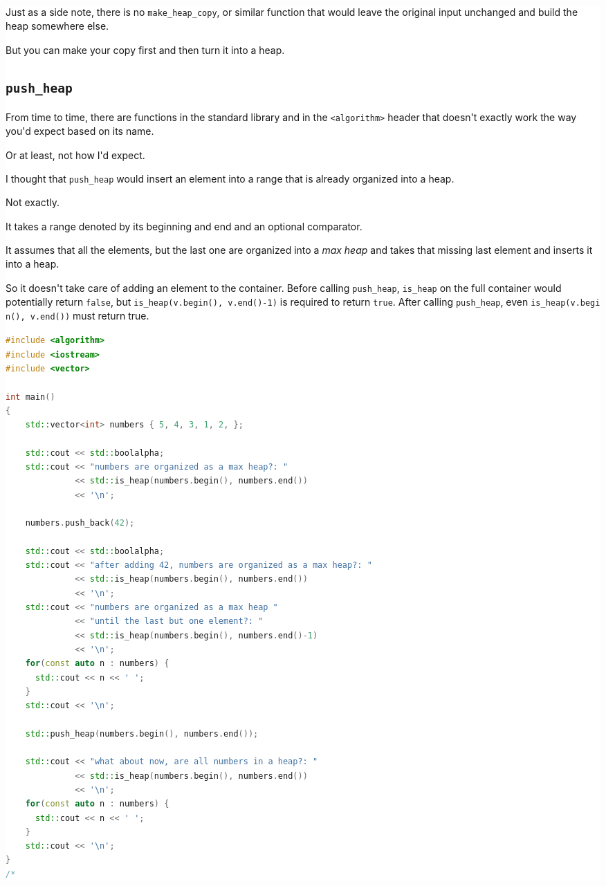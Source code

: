 Just as a side note, there is no `make_heap_copy`, or similar function that would leave the original input unchanged and build the heap somewhere else.

But you can make your copy first and then turn it into a heap.

## `push_heap`

From time to time, there are functions in the standard library and in the `<algorithm>` header that doesn't exactly work the way you'd expect based on its name.

Or at least, not how I'd expect.

I thought that `push_heap` would insert an element into a range that is already organized into a heap.

Not exactly.

It takes a range denoted by its beginning and end and an optional comparator.

It assumes that all the elements, but the last one are organized into a *max heap* and takes that missing last element and inserts it into a heap.

So it doesn't take care of adding an element to the container. Before calling `push_heap`, `is_heap` on the full container would potentially return `false`, but `is_heap(v.begin(), v.end()-1)` is required to return `true`. After calling `push_heap`, even `is_heap(v.begin(), v.end())` must return true.

```cpp
#include <algorithm>
#include <iostream>
#include <vector>
 
int main()
{
    std::vector<int> numbers { 5, 4, 3, 1, 2, }; 
    
    std::cout << std::boolalpha;
    std::cout << "numbers are organized as a max heap?: " 
              << std::is_heap(numbers.begin(), numbers.end())
              << '\n';
              
    numbers.push_back(42);
 
    std::cout << std::boolalpha;
    std::cout << "after adding 42, numbers are organized as a max heap?: " 
              << std::is_heap(numbers.begin(), numbers.end())
              << '\n';
    std::cout << "numbers are organized as a max heap "
              << "until the last but one element?: " 
              << std::is_heap(numbers.begin(), numbers.end()-1)
              << '\n';
    for(const auto n : numbers) {
      std::cout << n << ' ';
    }
    std::cout << '\n';
    
    std::push_heap(numbers.begin(), numbers.end());
    
    std::cout << "what about now, are all numbers in a heap?: " 
              << std::is_heap(numbers.begin(), numbers.end())
              << '\n';
    for(const auto n : numbers) {
      std::cout << n << ' ';
    }
    std::cout << '\n';
}
/*
```
